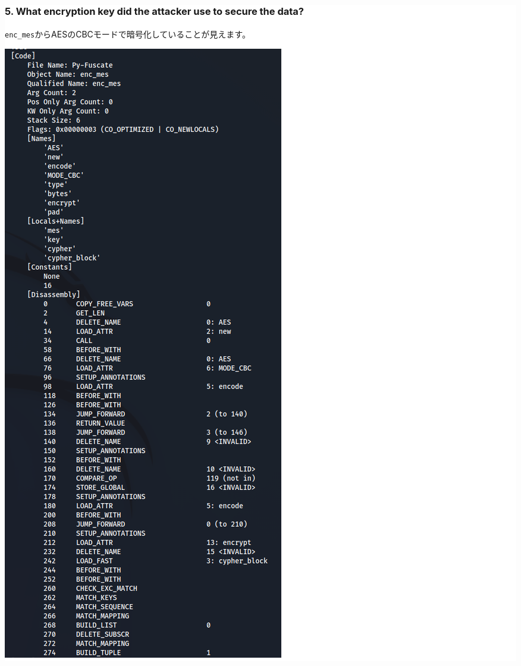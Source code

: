 ### 5. What encryption key did the attacker use to secure the data?
`enc_mes`からAESのCBCモードで暗号化していることが見えます。

![61](/images/cyber-apocalypse-ctf-2025/forensic/61.png)
